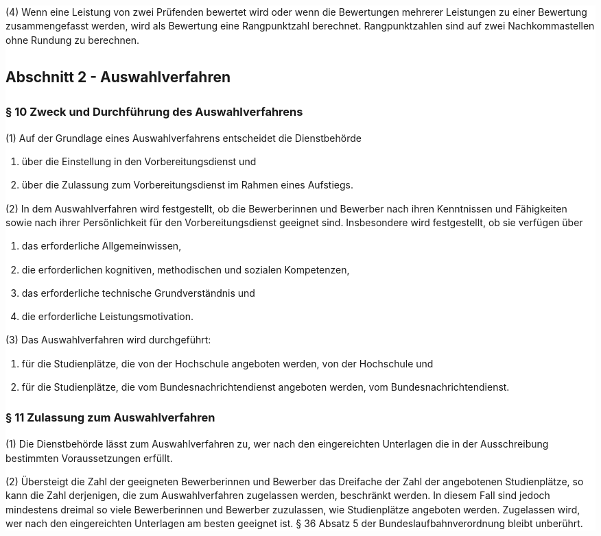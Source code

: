 (4) Wenn eine Leistung von zwei Prüfenden bewertet wird oder wenn die
Bewertungen mehrerer Leistungen zu einer Bewertung zusammengefasst
werden, wird als Bewertung eine Rangpunktzahl berechnet.
Rangpunktzahlen sind auf zwei Nachkommastellen ohne Rundung zu
berechnen.


## Abschnitt 2 - Auswahlverfahren


### § 10 Zweck und Durchführung des Auswahlverfahrens

(1) Auf der Grundlage eines Auswahlverfahrens entscheidet die
Dienstbehörde

1.  über die Einstellung in den Vorbereitungsdienst und


2.  über die Zulassung zum Vorbereitungsdienst im Rahmen eines Aufstiegs.




(2) In dem Auswahlverfahren wird festgestellt, ob die Bewerberinnen
und Bewerber nach ihren Kenntnissen und Fähigkeiten sowie nach ihrer
Persönlichkeit für den Vorbereitungsdienst geeignet sind. Insbesondere
wird festgestellt, ob sie verfügen über

1.  das erforderliche Allgemeinwissen,


2.  die erforderlichen kognitiven, methodischen und sozialen Kompetenzen,


3.  das erforderliche technische Grundverständnis und


4.  die erforderliche Leistungsmotivation.




(3) Das Auswahlverfahren wird durchgeführt:

1.  für die Studienplätze, die von der Hochschule angeboten werden, von
    der Hochschule und


2.  für die Studienplätze, die vom Bundesnachrichtendienst angeboten
    werden, vom Bundesnachrichtendienst.





### § 11 Zulassung zum Auswahlverfahren

(1) Die Dienstbehörde lässt zum Auswahlverfahren zu, wer nach den
eingereichten Unterlagen die in der Ausschreibung bestimmten
Voraussetzungen erfüllt.

(2) Übersteigt die Zahl der geeigneten Bewerberinnen und Bewerber das
Dreifache der Zahl der angebotenen Studienplätze, so kann die Zahl
derjenigen, die zum Auswahlverfahren zugelassen werden, beschränkt
werden. In diesem Fall sind jedoch mindestens dreimal so viele
Bewerberinnen und Bewerber zuzulassen, wie Studienplätze angeboten
werden. Zugelassen wird, wer nach den eingereichten Unterlagen am
besten geeignet ist. § 36 Absatz 5 der Bundeslaufbahnverordnung bleibt
unberührt.
